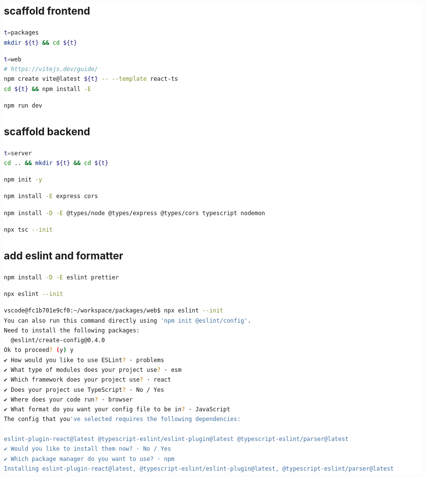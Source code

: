 ## scaffold frontend

```bash
t=packages
mkdir ${t} && cd ${t}
```

```bash
t=web
# https://vitejs.dev/guide/
npm create vite@latest ${t} -- --template react-ts
cd ${t} && npm install -E
```

```bash
npm run dev
```

## scaffold backend

```bash
t=server
cd .. && mkdir ${t} && cd ${t}
```

```bash
npm init -y
```

```bash
npm install -E express cors
```

```bash
npm install -D -E @types/node @types/express @types/cors typescript nodemon
```

```bash
npx tsc --init
```

## add eslint and formatter

```bash
npm install -D -E eslint prettier
```

```bash
npx eslint --init
```

```bash
vscode@fc1b701e9cf0:~/workspace/packages/web$ npx eslint --init
You can also run this command directly using 'npm init @eslint/config'.
Need to install the following packages:
  @eslint/create-config@0.4.0
Ok to proceed? (y) y
✔ How would you like to use ESLint? · problems
✔ What type of modules does your project use? · esm
✔ Which framework does your project use? · react
✔ Does your project use TypeScript? · No / Yes
✔ Where does your code run? · browser
✔ What format do you want your config file to be in? · JavaScript
The config that you've selected requires the following dependencies:

eslint-plugin-react@latest @typescript-eslint/eslint-plugin@latest @typescript-eslint/parser@latest
✔ Would you like to install them now? · No / Yes
✔ Which package manager do you want to use? · npm
Installing eslint-plugin-react@latest, @typescript-eslint/eslint-plugin@latest, @typescript-eslint/parser@latest
```